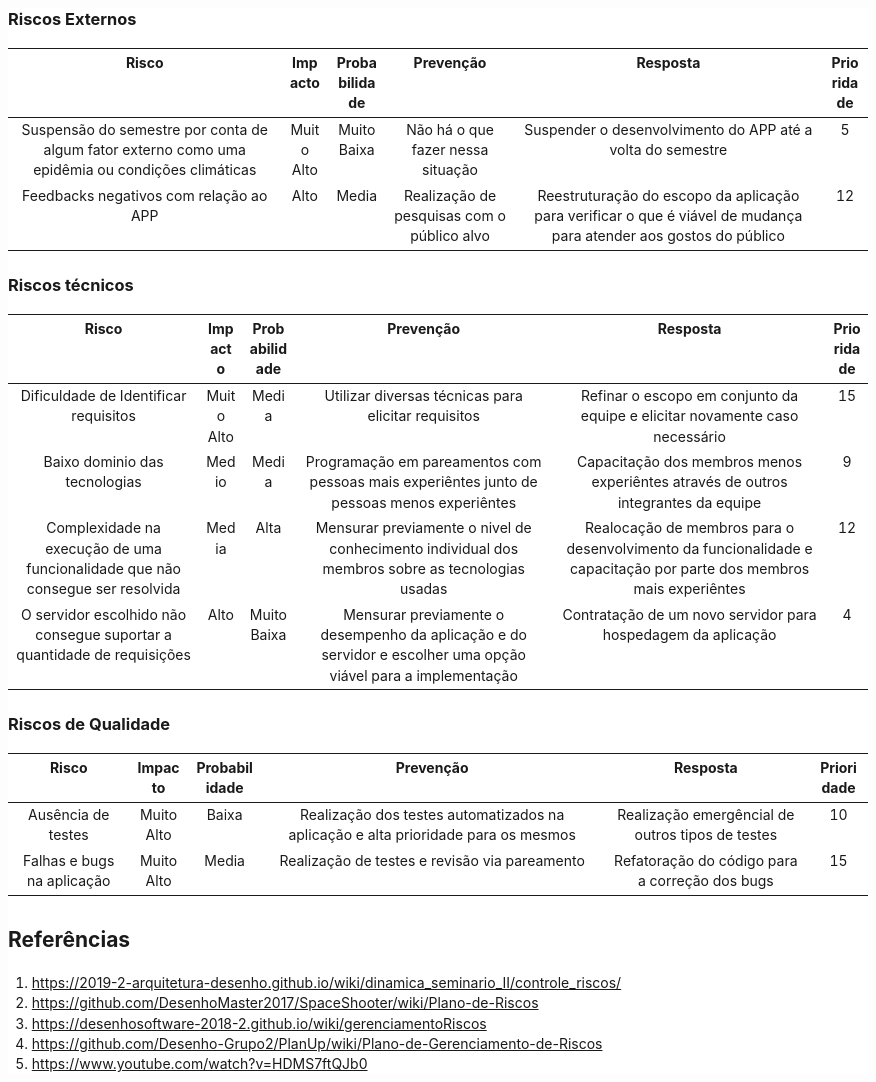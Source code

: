 ### Riscos Externos
| Risco | Impacto | Probabilidade | Prevenção | Resposta | Prioridade |
| :---: | :-----: | :-----------: | :-------: | :------: | :--------: |
| Suspensão do semestre por conta de algum fator externo como uma epidêmia ou condições climáticas | Muito Alto | Muito Baixa | Não há o que fazer nessa situação | Suspender o desenvolvimento do APP até a volta do semestre | 5 |
| Feedbacks negativos com relação ao APP | Alto | Media | Realização de pesquisas com o público alvo | Reestruturação do escopo da aplicação para verificar o que é viável de mudança para atender aos gostos do público | 12 |


### Riscos técnicos
| Risco | Impacto | Probabilidade | Prevenção | Resposta | Prioridade |
| :---: | :-----: | :-----------: | :-------: | :------: | :--------: |
| Dificuldade de Identificar requisitos | Muito Alto | Media | Utilizar diversas técnicas para elicitar requisitos | Refinar o escopo em conjunto da equipe e elicitar novamente caso necessário | 15 |
| Baixo dominio das tecnologias | Medio | Media | Programação em pareamentos com pessoas mais experiêntes junto de pessoas menos experiêntes | Capacitação dos membros menos experiêntes através de outros integrantes da equipe | 9 |
| Complexidade na execução de uma funcionalidade que não consegue ser resolvida | Media | Alta |Mensurar previamente o nivel de conhecimento individual dos membros sobre as tecnologias usadas | Realocação de membros para o desenvolvimento da funcionalidade e capacitação por parte dos membros mais experiêntes | 12 |
| O servidor escolhido não consegue suportar a quantidade de requisições | Alto |Muito Baixa |Mensurar previamente o desempenho da aplicação e do servidor e escolher uma opção viável para a implementação | Contratação de um novo servidor para hospedagem da aplicação | 4 |

### Riscos de Qualidade
| Risco | Impacto | Probabilidade | Prevenção | Resposta | Prioridade |
| :---: | :-----: | :-----------: | :-------: | :------: | :--------: |
| Ausência de testes | Muito Alto | Baixa | Realização dos testes automatizados na aplicação e alta prioridade para os mesmos | Realização emergêncial de outros tipos de testes | 10 |
| Falhas e bugs na aplicação | Muito Alto | Media | Realização de testes e revisão via pareamento | Refatoração do código para a correção dos bugs | 15 |

## Referências

1. https://2019-2-arquitetura-desenho.github.io/wiki/dinamica_seminario_II/controle_riscos/
2. https://github.com/DesenhoMaster2017/SpaceShooter/wiki/Plano-de-Riscos
3. https://desenhosoftware-2018-2.github.io/wiki/gerenciamentoRiscos
4. https://github.com/Desenho-Grupo2/PlanUp/wiki/Plano-de-Gerenciamento-de-Riscos
5. https://www.youtube.com/watch?v=HDMS7ftQJb0
